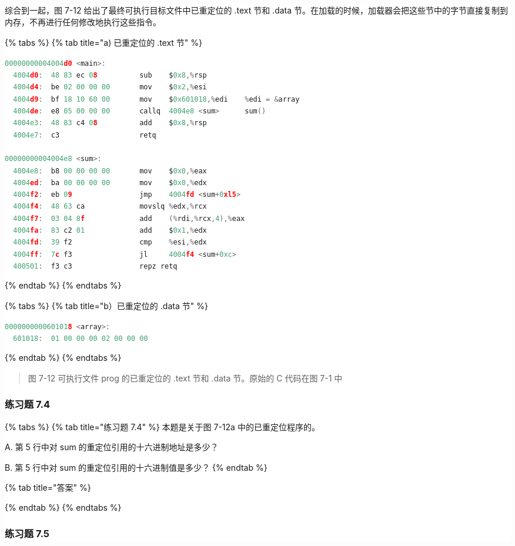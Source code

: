 综合到一起，图 7-12 给出了最终可执行目标文件中已重定位的 .text 节和 .data 节。在加载的时候，加载器会把这些节中的字节直接复制到内存，不再进行任何修改地执行这些指令。

{% tabs %}
{% tab title="a\) 已重定位的 .text 节" %}
```c
00000000004004d0 <main>:
  4004d0:  48 83 ec 08          sub    $0x8,%rsp
  4004d4:  be 02 00 00 00       mov    $0x2,%esi
  4004d9:  bf 18 10 60 00       mov    $0x601018,%edi    %edi = &array
  4004de:  e8 05 00 00 00       callq  4004e8 <sum>      sum()
  4004e3:  48 83 c4 08          add    $0x8,%rsp
  4004e7:  c3                   retq

00000000004004e8 <sum>:
  4004e8:  b8 00 00 00 00       mov    $0x0,%eax
  4004ed:  ba 00 00 00 00       mov    $0x0,%edx
  4004f2:  eb 09                jmp    4004fd <sum+0xl5>
  4004f4:  48 63 ca             movslq %edx,%rcx
  4004f7:  03 04 8f             add    (%rdi,%rcx,4),%eax
  4004fa:  83 c2 01             add    $0x1,%edx
  4004fd:  39 f2                cmp    %esi,%edx
  4004ff:  7c f3                jl     4004f4 <sum+0xc>
  400501:  f3 c3                repz retq
```
{% endtab %}
{% endtabs %}

{% tabs %}
{% tab title="b）已重定位的 .data 节" %}
```c
0000000000601018 <array>:
  601018:  01 00 00 00 02 00 00 00
```
{% endtab %}
{% endtabs %}

> 图 7-12 可执行文件 prog 的已重定位的 .text 节和 .data 节。原始的 C 代码在图 7-1 中

### 练习题 7.4

{% tabs %}
{% tab title="练习题 7.4" %}
本题是关于图 7-12a 中的已重定位程序的。

A. 第 5 行中对 sum 的重定位引用的十六进制地址是多少？

B. 第 5 行中对 sum 的重定位引用的十六进制值是多少？
{% endtab %}

{% tab title="答案" %}

{% endtab %}
{% endtabs %}

### 练习题 7.5
